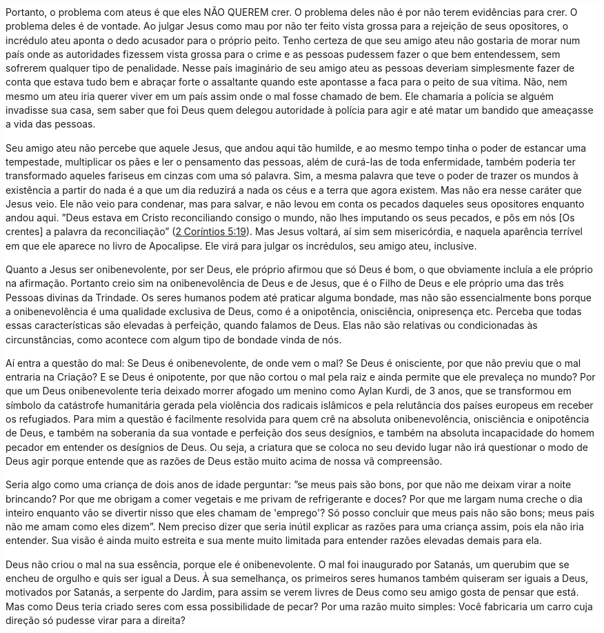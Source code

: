 Portanto, o problema com ateus é que eles NÃO QUEREM crer. O problema deles não é por não terem evidências para crer. O problema deles é de vontade. Ao julgar Jesus como mau por não ter feito vista grossa para a rejeição de seus opositores, o incrédulo ateu aponta o dedo acusador para o próprio peito. Tenho certeza de que seu amigo ateu não gostaria de morar num país onde as autoridades fizessem vista grossa para o crime e as pessoas pudessem fazer o que bem entendessem, sem sofrerem qualquer tipo de penalidade. Nesse país imaginário de seu amigo ateu as pessoas deveriam simplesmente fazer de conta que estava tudo bem e abraçar forte o assaltante quando este apontasse a faca para o peito de sua vítima. Não, nem mesmo um ateu iria querer viver em um país assim onde o mal fosse chamado de bem. Ele chamaria a polícia se alguém invadisse sua casa, sem saber que foi Deus quem delegou autoridade à polícia para agir e até matar um bandido que ameaçasse a vida das pessoas.

Seu amigo ateu não percebe que aquele Jesus, que andou aqui tão humilde, e ao mesmo tempo tinha o poder de estancar uma tempestade, multiplicar os pães e ler o pensamento das pessoas, além de curá-las de toda enfermidade, também poderia ter transformado aqueles fariseus em cinzas com uma só palavra. Sim, a mesma palavra que teve o poder de trazer os mundos à existência a partir do nada é a que um dia reduzirá a nada os céus e a terra que agora existem. Mas não era nesse caráter que Jesus veio. Ele não veio para condenar, mas para salvar, e não levou em conta os pecados daqueles seus opositores enquanto andou aqui. ”Deus estava em Cristo reconciliando consigo o mundo, não lhes imputando os seus pecados, e pôs em nós [Os crentes] a palavra da reconciliação” ([2 Coríntios 5:19](http://mysword.info/b?r=2Co_5:19)). Mas Jesus voltará, aí sim sem misericórdia, e naquela aparência terrível em que ele aparece no livro de Apocalipse. Ele virá para julgar os incrédulos, seu amigo ateu, inclusive.

Quanto a Jesus ser onibenevolente, por ser Deus, ele próprio afirmou que só Deus é bom, o que obviamente incluía a ele próprio na afirmação. Portanto creio sim na onibenevolência de Deus e de Jesus, que é o Filho de Deus e ele próprio uma das três Pessoas divinas da Trindade. Os seres humanos podem até praticar alguma bondade, mas não são essencialmente bons porque a onibenevolência é uma qualidade exclusiva de Deus, como é a onipotência, onisciência, onipresença etc. Perceba que todas essas características são elevadas à perfeição, quando falamos de Deus. Elas não são relativas ou condicionadas às circunstâncias, como acontece com algum tipo de bondade vinda de nós.

Aí entra a questão do mal: Se Deus é onibenevolente, de onde vem o mal? Se Deus é onisciente, por que não previu que o mal entraria na Criação? E se Deus é onipotente, por que não cortou o mal pela raiz e ainda permite que ele prevaleça no mundo? Por que um Deus onibenevolente teria deixado morrer afogado um menino como Aylan Kurdi, de 3 anos, que se transformou em símbolo da catástrofe humanitária gerada pela violência dos radicais islâmicos e pela relutância dos países europeus em receber os refugiados. Para mim a questão é facilmente resolvida para quem crê na absoluta onibenevolência, onisciência e onipotência de Deus, e também na soberania da sua vontade e perfeição dos seus desígnios, e também na absoluta incapacidade do homem pecador em entender os desígnios de Deus. Ou seja, a criatura que se coloca no seu devido lugar não irá questionar o modo de Deus agir porque entende que as razões de Deus estão muito acima de nossa vã compreensão.

Seria algo como uma criança de dois anos de idade perguntar: ”se meus pais são bons, por que não me deixam virar a noite brincando? Por que me obrigam a comer vegetais e me privam de refrigerante e doces? Por que me largam numa creche o dia inteiro enquanto vão se divertir nisso que eles chamam de &#039;emprego&#039;? Só posso concluir que meus pais não são bons; meus pais não me amam como eles dizem”. Nem preciso dizer que seria inútil explicar as razões para uma criança assim, pois ela não iria entender. Sua visão é ainda muito estreita e sua mente muito limitada para entender razões elevadas demais para ela.

Deus não criou o mal na sua essência, porque ele é onibenevolente. O mal foi inaugurado por Satanás, um querubim que se encheu de orgulho e quis ser igual a Deus. À sua semelhança, os primeiros seres humanos também quiseram ser iguais a Deus, motivados por Satanás, a serpente do Jardim, para assim se verem livres de Deus como seu amigo gosta de pensar que está. Mas como Deus teria criado seres com essa possibilidade de pecar? Por uma razão muito simples: Você fabricaria um carro cuja direção só pudesse virar para a direita?
